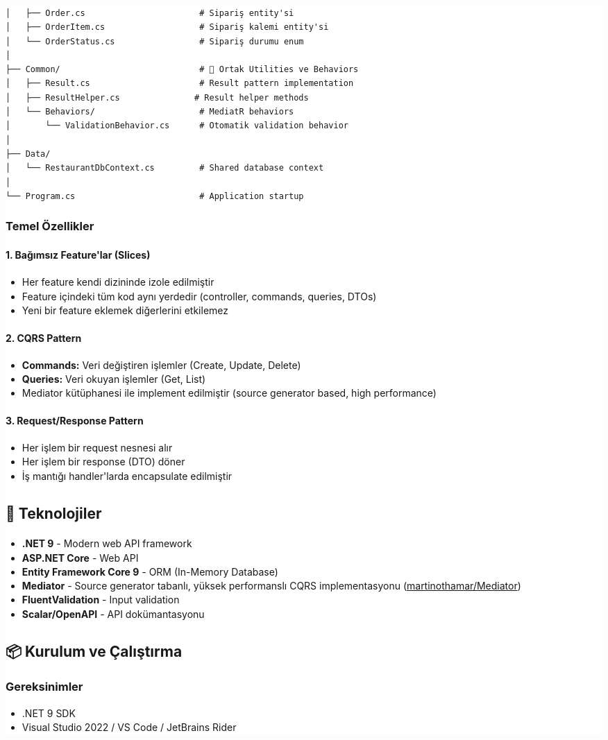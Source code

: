 ```
│   ├── Order.cs                       # Sipariş entity'si
│   ├── OrderItem.cs                   # Sipariş kalemi entity'si
│   └── OrderStatus.cs                 # Sipariş durumu enum
│
├── Common/                            # 🔧 Ortak Utilities ve Behaviors
│   ├── Result.cs                      # Result pattern implementation
│   ├── ResultHelper.cs               # Result helper methods
│   └── Behaviors/                     # MediatR behaviors
│       └── ValidationBehavior.cs      # Otomatik validation behavior
│
├── Data/
│   └── RestaurantDbContext.cs         # Shared database context
│
└── Program.cs                         # Application startup
```

### Temel Özellikler

#### 1. **Bağımsız Feature'lar (Slices)**

- Her feature kendi dizininde izole edilmiştir
- Feature içindeki tüm kod aynı yerdedir (controller, commands, queries, DTOs)
- Yeni bir feature eklemek diğerlerini etkilemez

#### 2. **CQRS Pattern**

- **Commands:** Veri değiştiren işlemler (Create, Update, Delete)
- **Queries:** Veri okuyan işlemler (Get, List)
- Mediator kütüphanesi ile implement edilmiştir (source generator based, high performance)

#### 3. **Request/Response Pattern**

- Her işlem bir request nesnesi alır
- Her işlem bir response (DTO) döner
- İş mantığı handler'larda encapsulate edilmiştir

## 🚀 Teknolojiler

- **.NET 9** - Modern web API framework
- **ASP.NET Core** - Web API
- **Entity Framework Core 9** - ORM (In-Memory Database)
- **Mediator** - Source generator tabanlı, yüksek performanslı CQRS implementasyonu ([martinothamar/Mediator](https://github.com/martinothamar/Mediator))
- **FluentValidation** - Input validation
- **Scalar/OpenAPI** - API dokümantasyonu

## 📦 Kurulum ve Çalıştırma

### Gereksinimler

- .NET 9 SDK
- Visual Studio 2022 / VS Code / JetBrains Rider
